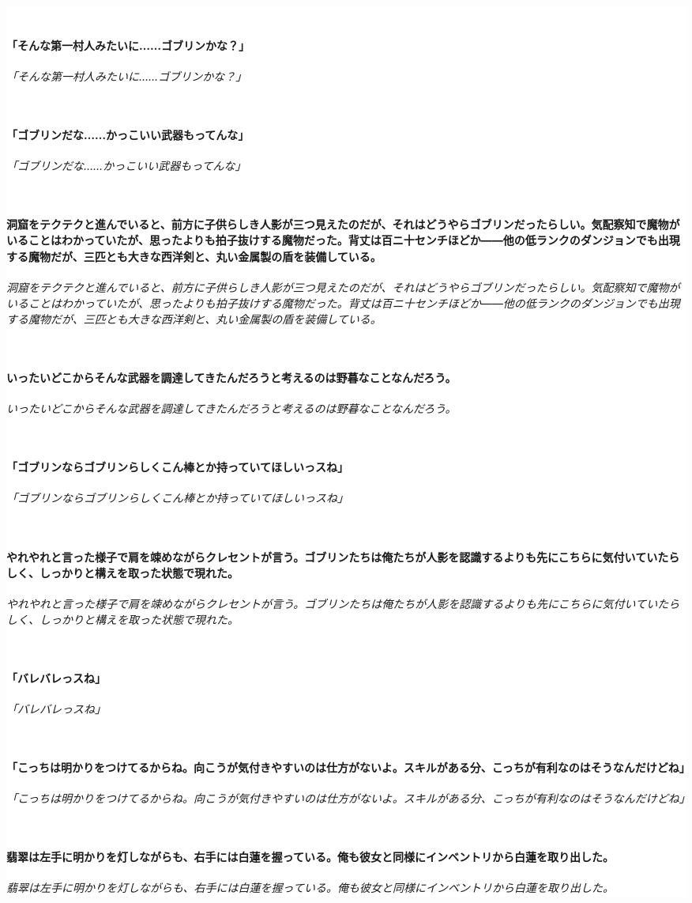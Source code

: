 &nbsp;

#### 「そんな第一村人みたいに……ゴブリンかな？」

*「そんな第一村人みたいに……ゴブリンかな？」*

&nbsp;

#### 「ゴブリンだな……かっこいい武器もってんな」

*「ゴブリンだな……かっこいい武器もってんな」*

&nbsp;

#### 洞窟をテクテクと進んでいると、前方に子供らしき人影が三つ見えたのだが、それはどうやらゴブリンだったらしい。気配察知で魔物がいることはわかっていたが、思ったよりも拍子抜けする魔物だった。背丈は百ニ十センチほどか――他の低ランクのダンジョンでも出現する魔物だが、三匹とも大きな西洋剣と、丸い金属製の盾を装備している。

*洞窟をテクテクと進んでいると、前方に子供らしき人影が三つ見えたのだが、それはどうやらゴブリンだったらしい。気配察知で魔物がいることはわかっていたが、思ったよりも拍子抜けする魔物だった。背丈は百ニ十センチほどか――他の低ランクのダンジョンでも出現する魔物だが、三匹とも大きな西洋剣と、丸い金属製の盾を装備している。*

&nbsp;

#### いったいどこからそんな武器を調達してきたんだろうと考えるのは野暮なことなんだろう。

*いったいどこからそんな武器を調達してきたんだろうと考えるのは野暮なことなんだろう。*

&nbsp;

#### 「ゴブリンならゴブリンらしくこん棒とか持っていてほしいっスね」

*「ゴブリンならゴブリンらしくこん棒とか持っていてほしいっスね」*

&nbsp;

#### やれやれと言った様子で肩を竦めながらクレセントが言う。ゴブリンたちは俺たちが人影を認識するよりも先にこちらに気付いていたらしく、しっかりと構えを取った状態で現れた。

*やれやれと言った様子で肩を竦めながらクレセントが言う。ゴブリンたちは俺たちが人影を認識するよりも先にこちらに気付いていたらしく、しっかりと構えを取った状態で現れた。*

&nbsp;

#### 「バレバレっスね」

*「バレバレっスね」*

&nbsp;

#### 「こっちは明かりをつけてるからね。向こうが気付きやすいのは仕方がないよ。スキルがある分、こっちが有利なのはそうなんだけどね」

*「こっちは明かりをつけてるからね。向こうが気付きやすいのは仕方がないよ。スキルがある分、こっちが有利なのはそうなんだけどね」*

&nbsp;

#### 翡翠は左手に明かりを灯しながらも、右手には白蓮を握っている。俺も彼女と同様にインベントリから白蓮を取り出した。

*翡翠は左手に明かりを灯しながらも、右手には白蓮を握っている。俺も彼女と同様にインベントリから白蓮を取り出した。*
